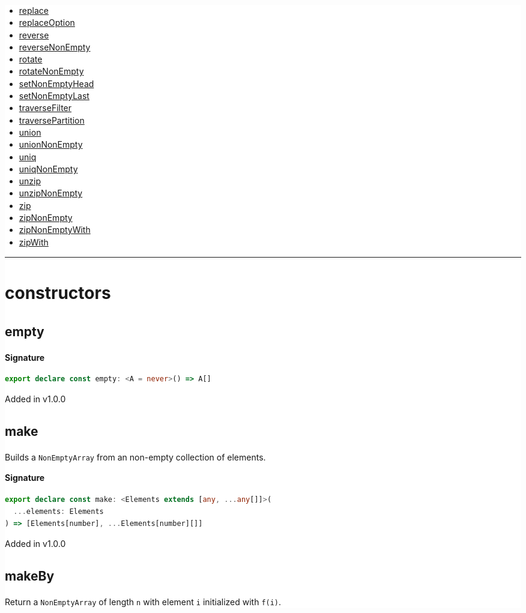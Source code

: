   - [replace](#replace)
  - [replaceOption](#replaceoption)
  - [reverse](#reverse)
  - [reverseNonEmpty](#reversenonempty)
  - [rotate](#rotate)
  - [rotateNonEmpty](#rotatenonempty)
  - [setNonEmptyHead](#setnonemptyhead)
  - [setNonEmptyLast](#setnonemptylast)
  - [traverseFilter](#traversefilter)
  - [traversePartition](#traversepartition)
  - [union](#union)
  - [unionNonEmpty](#unionnonempty)
  - [uniq](#uniq)
  - [uniqNonEmpty](#uniqnonempty)
  - [unzip](#unzip)
  - [unzipNonEmpty](#unzipnonempty)
  - [zip](#zip)
  - [zipNonEmpty](#zipnonempty)
  - [zipNonEmptyWith](#zipnonemptywith)
  - [zipWith](#zipwith)

---

# constructors

## empty

**Signature**

```ts
export declare const empty: <A = never>() => A[]
```

Added in v1.0.0

## make

Builds a `NonEmptyArray` from an non-empty collection of elements.

**Signature**

```ts
export declare const make: <Elements extends [any, ...any[]]>(
  ...elements: Elements
) => [Elements[number], ...Elements[number][]]
```

Added in v1.0.0

## makeBy

Return a `NonEmptyArray` of length `n` with element `i` initialized with `f(i)`.
